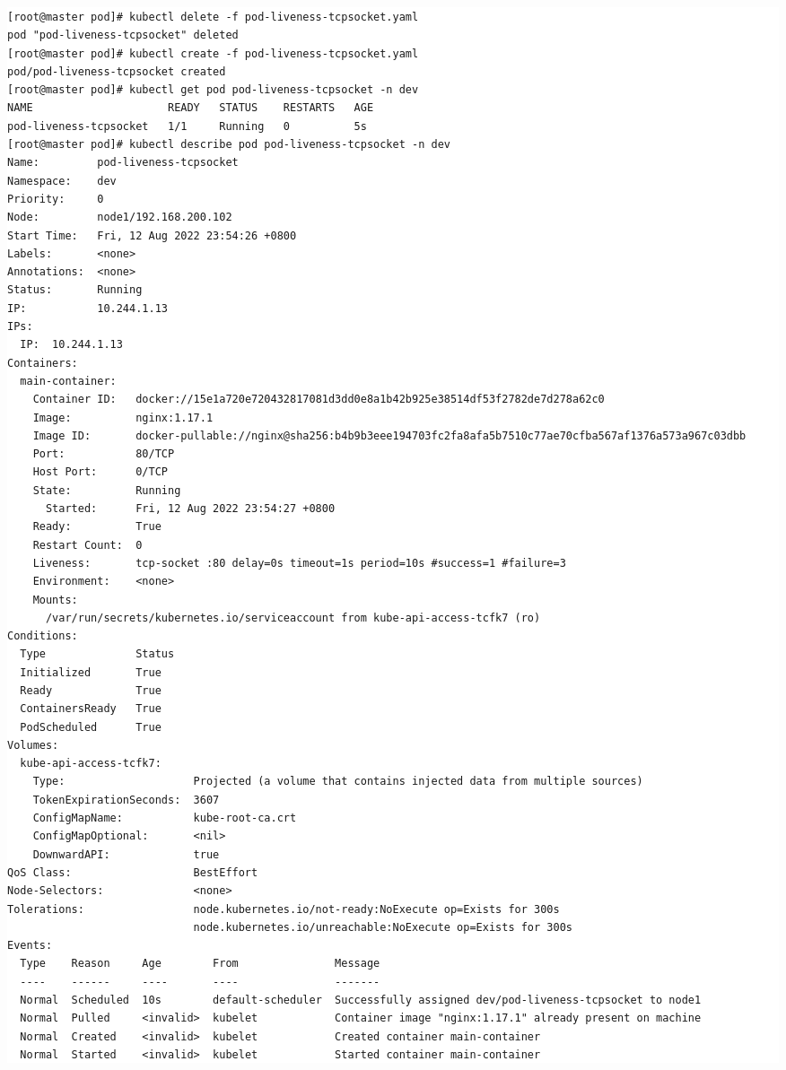 ~~~shell
[root@master pod]# kubectl delete -f pod-liveness-tcpsocket.yaml 
pod "pod-liveness-tcpsocket" deleted
[root@master pod]# kubectl create -f pod-liveness-tcpsocket.yaml 
pod/pod-liveness-tcpsocket created
[root@master pod]# kubectl get pod pod-liveness-tcpsocket -n dev
NAME                     READY   STATUS    RESTARTS   AGE
pod-liveness-tcpsocket   1/1     Running   0          5s
[root@master pod]# kubectl describe pod pod-liveness-tcpsocket -n dev
Name:         pod-liveness-tcpsocket
Namespace:    dev
Priority:     0
Node:         node1/192.168.200.102
Start Time:   Fri, 12 Aug 2022 23:54:26 +0800
Labels:       <none>
Annotations:  <none>
Status:       Running
IP:           10.244.1.13
IPs:
  IP:  10.244.1.13
Containers:
  main-container:
    Container ID:   docker://15e1a720e720432817081d3dd0e8a1b42b925e38514df53f2782de7d278a62c0
    Image:          nginx:1.17.1
    Image ID:       docker-pullable://nginx@sha256:b4b9b3eee194703fc2fa8afa5b7510c77ae70cfba567af1376a573a967c03dbb
    Port:           80/TCP
    Host Port:      0/TCP
    State:          Running
      Started:      Fri, 12 Aug 2022 23:54:27 +0800
    Ready:          True
    Restart Count:  0
    Liveness:       tcp-socket :80 delay=0s timeout=1s period=10s #success=1 #failure=3
    Environment:    <none>
    Mounts:
      /var/run/secrets/kubernetes.io/serviceaccount from kube-api-access-tcfk7 (ro)
Conditions:
  Type              Status
  Initialized       True 
  Ready             True 
  ContainersReady   True 
  PodScheduled      True 
Volumes:
  kube-api-access-tcfk7:
    Type:                    Projected (a volume that contains injected data from multiple sources)
    TokenExpirationSeconds:  3607
    ConfigMapName:           kube-root-ca.crt
    ConfigMapOptional:       <nil>
    DownwardAPI:             true
QoS Class:                   BestEffort
Node-Selectors:              <none>
Tolerations:                 node.kubernetes.io/not-ready:NoExecute op=Exists for 300s
                             node.kubernetes.io/unreachable:NoExecute op=Exists for 300s
Events:
  Type    Reason     Age        From               Message
  ----    ------     ----       ----               -------
  Normal  Scheduled  10s        default-scheduler  Successfully assigned dev/pod-liveness-tcpsocket to node1
  Normal  Pulled     <invalid>  kubelet            Container image "nginx:1.17.1" already present on machine
  Normal  Created    <invalid>  kubelet            Created container main-container
  Normal  Started    <invalid>  kubelet            Started container main-container
~~~
